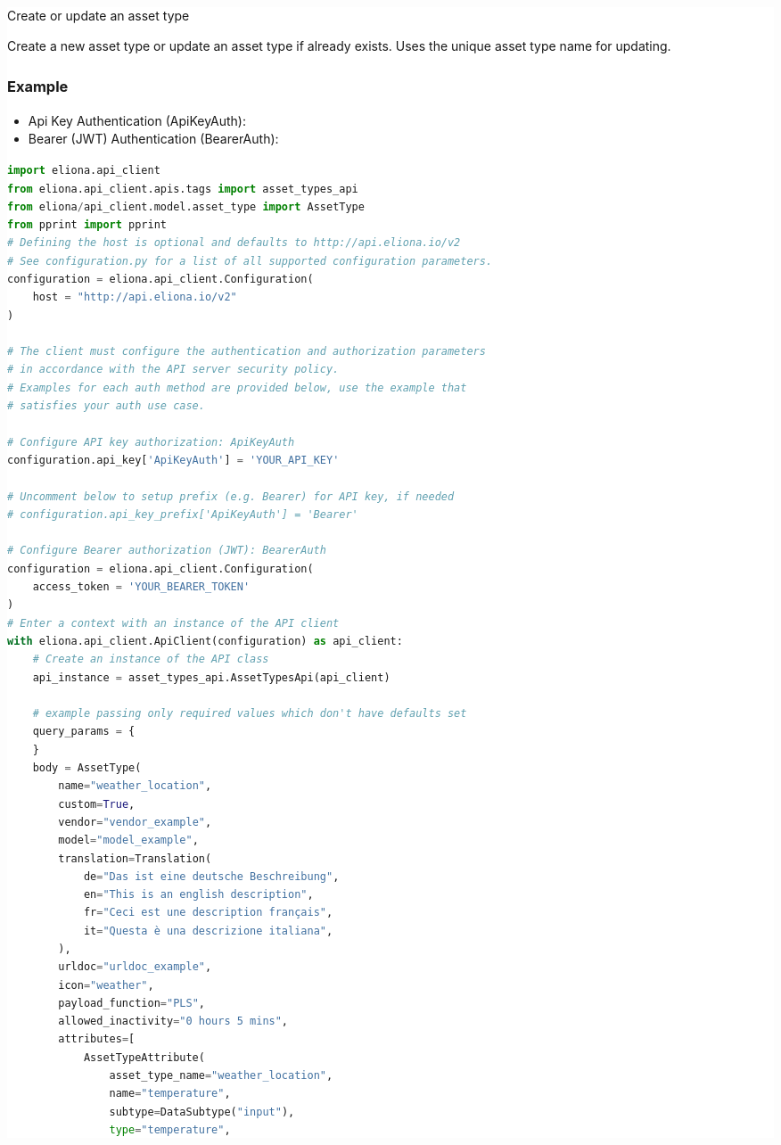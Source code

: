 Create or update an asset type

Create a new asset type or update an asset type if already exists. Uses the unique asset type name for updating.

### Example

* Api Key Authentication (ApiKeyAuth):
* Bearer (JWT) Authentication (BearerAuth):
```python
import eliona.api_client
from eliona.api_client.apis.tags import asset_types_api
from eliona/api_client.model.asset_type import AssetType
from pprint import pprint
# Defining the host is optional and defaults to http://api.eliona.io/v2
# See configuration.py for a list of all supported configuration parameters.
configuration = eliona.api_client.Configuration(
    host = "http://api.eliona.io/v2"
)

# The client must configure the authentication and authorization parameters
# in accordance with the API server security policy.
# Examples for each auth method are provided below, use the example that
# satisfies your auth use case.

# Configure API key authorization: ApiKeyAuth
configuration.api_key['ApiKeyAuth'] = 'YOUR_API_KEY'

# Uncomment below to setup prefix (e.g. Bearer) for API key, if needed
# configuration.api_key_prefix['ApiKeyAuth'] = 'Bearer'

# Configure Bearer authorization (JWT): BearerAuth
configuration = eliona.api_client.Configuration(
    access_token = 'YOUR_BEARER_TOKEN'
)
# Enter a context with an instance of the API client
with eliona.api_client.ApiClient(configuration) as api_client:
    # Create an instance of the API class
    api_instance = asset_types_api.AssetTypesApi(api_client)

    # example passing only required values which don't have defaults set
    query_params = {
    }
    body = AssetType(
        name="weather_location",
        custom=True,
        vendor="vendor_example",
        model="model_example",
        translation=Translation(
            de="Das ist eine deutsche Beschreibung",
            en="This is an english description",
            fr="Ceci est une description français",
            it="Questa è una descrizione italiana",
        ),
        urldoc="urldoc_example",
        icon="weather",
        payload_function="PLS",
        allowed_inactivity="0 hours 5 mins",
        attributes=[
            AssetTypeAttribute(
                asset_type_name="weather_location",
                name="temperature",
                subtype=DataSubtype("input"),
                type="temperature",
```